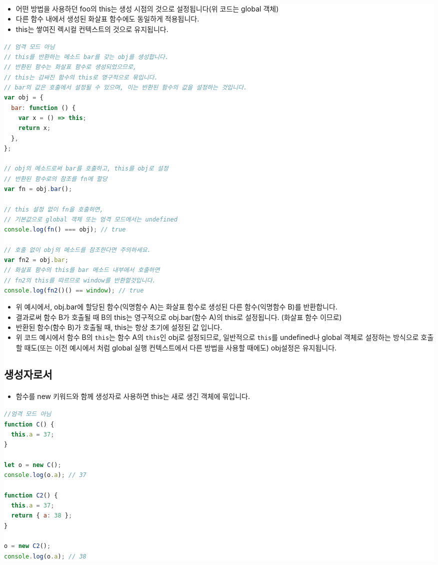 - 어떤 방법을 사용하던 foo의 this는 생성 시점의 것으로 설정됩니다(위 코드는 global 객체)
- 다른 함수 내에서 생성된 화살표 함수에도 동일하게 적용됩니다.
- this는 쌓여진 렉시컬 컨텍스트의 것으로 유지됩니다.

```jsx
// 엄격 모드 아님
// this를 반환하는 메소드 bar를 갖는 obj를 생성합니다.
// 반환된 함수는 화살표 함수로 생성되었으므로,
// this는 감싸진 함수의 this로 영구적으로 묶입니다.
// bar의 값은 호출에서 설정될 수 있으며, 이는 반환된 함수의 값을 설정하는 것입니다.
var obj = {
  bar: function () {
    var x = () => this;
    return x;
  },
};

// obj의 메소드로써 bar를 호출하고, this를 obj로 설정
// 반환된 함수로의 참조를 fn에 할당
var fn = obj.bar();

// this 설정 없이 fn을 호출하면,
// 기본값으로 global 객체 또는 엄격 모드에서는 undefined
console.log(fn() === obj); // true

// 호출 없이 obj의 메소드를 참조한다면 주의하세요.
var fn2 = obj.bar;
// 화살표 함수의 this를 bar 메소드 내부에서 호출하면
// fn2의 this를 따르므로 window를 반환할것입니다.
console.log(fn2()() == window); // true
```

- 위 예시에서, obj.bar에 할당된 함수(익명함수 A)는 화살표 함수로 생성된 다른 함수(익명함수 B)를 반환합니다.
- 결과로써 함수 B가 호출될 때 B의 this는 영구적으로 obj.bar(함수 A)의 this로 설정됩니다. (화살표 함수 이므로)
- 반환된 함수(함수 B)가 호출될 때, this는 항상 초기에 설정된 값 입니다.
- 위 코드 예시에서 함수 B의 `this`는 함수 A의 `this`인 obj로 설정되므로, 일반적으로 `this`를 undefined나 global 객체로 설정하는 방식으로 호출할 때도(또는 이전 예시에서 처럼 global 실행 컨텍스트에서 다른 방법을 사용할 때에도) obj설정은 유지됩니다.

## 생성자로서

- 함수를 new 키워드와 함께 생성자로 사용하면 this는 새로 생긴 객체에 묶입니다.

```jsx
//엄격 모드 아님
function C() {
  this.a = 37;
}

let o = new C();
console.log(o.a); // 37

function C2() {
  this.a = 37;
  return { a: 38 };
}

o = new C2();
console.log(o.a); // 38
```
